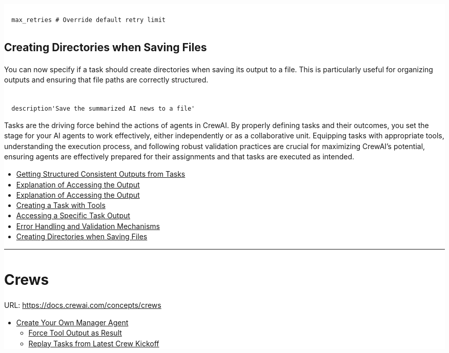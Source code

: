 ```

```

```

  max_retries # Override default retry limit

```

## Creating Directories when Saving Files

You can now specify if a task should create directories when saving its output
to a file. This is particularly useful for organizing outputs and ensuring that
file paths are correctly structured.

```

  description'Save the summarized AI news to a file'

```

Tasks are the driving force behind the actions of agents in CrewAI. By properly
defining tasks and their outcomes, you set the stage for your AI agents to work
effectively, either independently or as a collaborative unit. Equipping tasks
with appropriate tools, understanding the execution process, and following
robust validation practices are crucial for maximizing CrewAI’s potential,
ensuring agents are effectively prepared for their assignments and that tasks
are executed as intended.

  * [Getting Structured Consistent Outputs from Tasks](https://docs.crewai.com/concepts/<#getting-structured-consistent-outputs-from-tasks>)
  * [Explanation of Accessing the Output](https://docs.crewai.com/concepts/<#explanation-of-accessing-the-output>)
  * [Explanation of Accessing the Output](https://docs.crewai.com/concepts/<#explanation-of-accessing-the-output-2>)
  * [Creating a Task with Tools](https://docs.crewai.com/concepts/<#creating-a-task-with-tools>)
  * [Accessing a Specific Task Output](https://docs.crewai.com/concepts/<#accessing-a-specific-task-output>)
  * [Error Handling and Validation Mechanisms](https://docs.crewai.com/concepts/<#error-handling-and-validation-mechanisms>)
  * [Creating Directories when Saving Files](https://docs.crewai.com/concepts/<#creating-directories-when-saving-files>)

---

# Crews
URL: https://docs.crewai.com/concepts/crews

* [Create Your Own Manager Agent](https://docs.crewai.com/concepts/</how-to/custom-manager-agent>)
  * [Force Tool Output as Result](https://docs.crewai.com/concepts/</how-to/force-tool-output-as-result>)
  * [Replay Tasks from Latest Crew Kickoff](https://docs.crewai.com/concepts/</how-to/replay-tasks-from-latest-crew-kickoff>)
